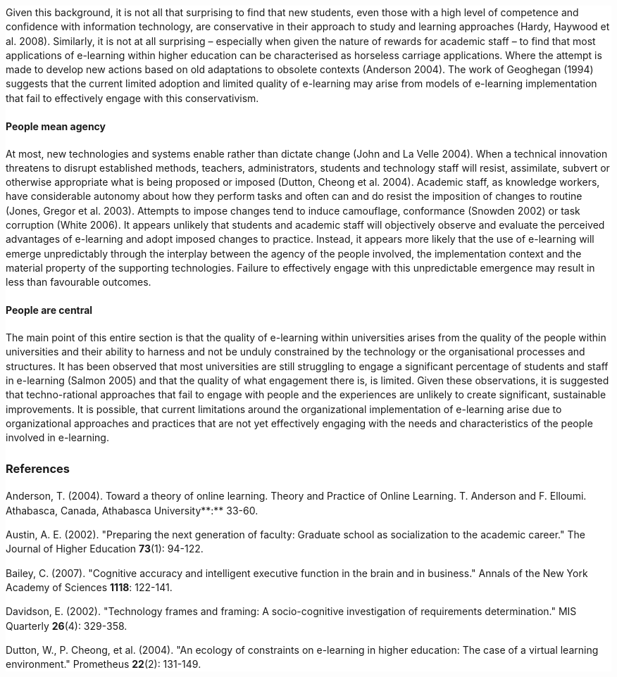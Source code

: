 Given this background, it is not all that surprising to find that new students, even those with a high level of competence and confidence with information technology, are conservative in their approach to study and learning approaches (Hardy, Haywood et al. 2008). Similarly, it is not at all surprising – especially when given the nature of rewards for academic staff – to find that most applications of e-learning within higher education can be characterised as horseless carriage applications. Where the attempt is made to develop new actions based on old adaptations to obsolete contexts (Anderson 2004). The work of Geoghegan (1994) suggests that the current limited adoption and limited quality of e-learning may arise from models of e-learning implementation that fail to effectively engage with this conservativism.

#### People mean agency

At most, new technologies and systems enable rather than dictate change (John and La Velle 2004). When a technical innovation threatens to disrupt established methods, teachers, administrators, students and technology staff will resist, assimilate, subvert or otherwise appropriate what is being proposed or imposed (Dutton, Cheong et al. 2004). Academic staff, as knowledge workers, have considerable autonomy about how they perform tasks and often can and do resist the imposition of changes to routine (Jones, Gregor et al. 2003). Attempts to impose changes tend to induce camouflage, conformance (Snowden 2002) or task corruption (White 2006). It appears unlikely that students and academic staff will objectively observe and evaluate the perceived advantages of e-learning and adopt imposed changes to practice. Instead, it appears more likely that the use of e-learning will emerge unpredictably through the interplay between the agency of the people involved, the implementation context and the material property of the supporting technologies. Failure to effectively engage with this unpredictable emergence may result in less than favourable outcomes.

#### People are central

The main point of this entire section is that the quality of e-learning within universities arises from the quality of the people within universities and their ability to harness and not be unduly constrained by the technology or the organisational processes and structures. It has been observed that most universities are still struggling to engage a significant percentage of students and staff in e-learning (Salmon 2005) and that the quality of what engagement there is, is limited. Given these observations, it is suggested that techno-rational approaches that fail to engage with people and the experiences are unlikely to create significant, sustainable improvements. It is possible, that current limitations around the organizational implementation of e-learning arise due to organizational approaches and practices that are not yet effectively engaging with the needs and characteristics of the people involved in e-learning.

### References

Anderson, T. (2004). Toward a theory of online learning. Theory and Practice of Online Learning. T. Anderson and F. Elloumi. Athabasca, Canada, Athabasca University**:** 33-60.

Austin, A. E. (2002). "Preparing the next generation of faculty: Graduate school as socialization to the academic career." The Journal of Higher Education **73**(1): 94-122.

Bailey, C. (2007). "Cognitive accuracy and intelligent executive function in the brain and in business." Annals of the New York Academy of Sciences **1118**: 122-141.

Davidson, E. (2002). "Technology frames and framing: A socio-cognitive investigation of requirements determination." MIS Quarterly **26**(4): 329-358.

Dutton, W., P. Cheong, et al. (2004). "An ecology of constraints on e-learning in higher education: The case of a virtual learning environment." Prometheus **22**(2): 131-149.
